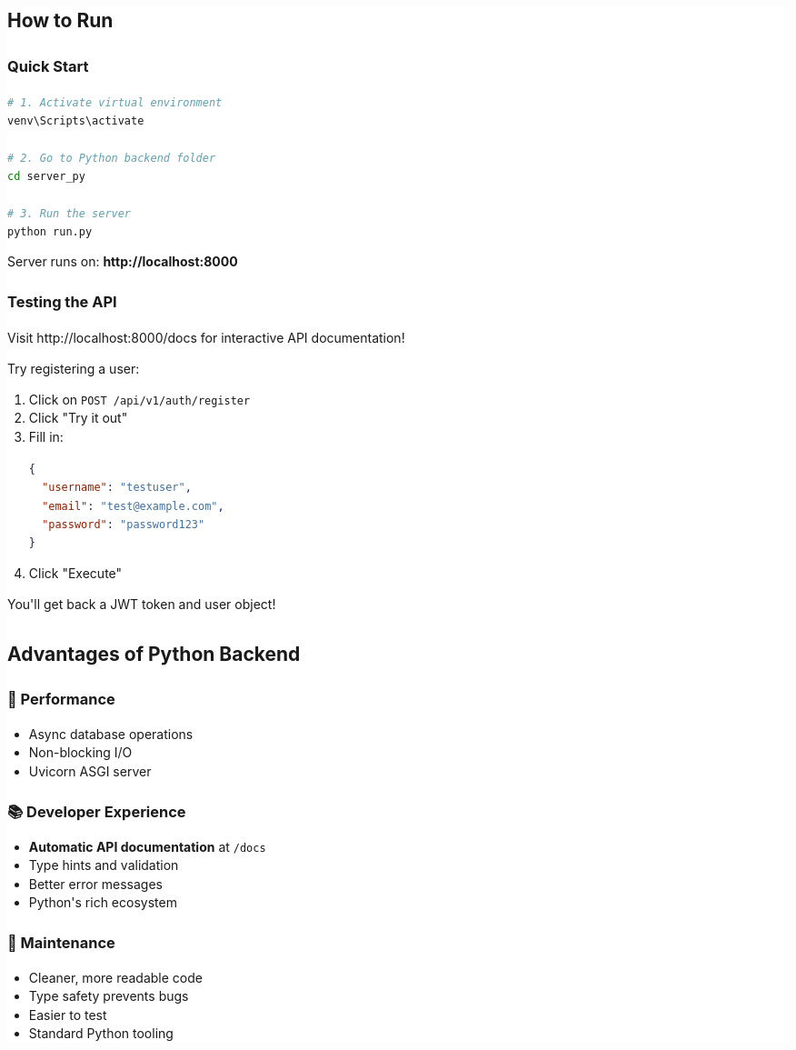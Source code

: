 ## How to Run

### Quick Start

```bash
# 1. Activate virtual environment
venv\Scripts\activate

# 2. Go to Python backend folder
cd server_py

# 3. Run the server
python run.py
```

Server runs on: **http://localhost:8000**

### Testing the API

Visit http://localhost:8000/docs for interactive API documentation!

Try registering a user:
1. Click on `POST /api/v1/auth/register`
2. Click "Try it out"
3. Fill in:
   ```json
   {
     "username": "testuser",
     "email": "test@example.com",
     "password": "password123"
   }
   ```
4. Click "Execute"

You'll get back a JWT token and user object!

## Advantages of Python Backend

### 🚀 Performance
- Async database operations
- Non-blocking I/O
- Uvicorn ASGI server

### 📚 Developer Experience
- **Automatic API documentation** at `/docs`
- Type hints and validation
- Better error messages
- Python's rich ecosystem

### 🔧 Maintenance
- Cleaner, more readable code
- Type safety prevents bugs
- Easier to test
- Standard Python tooling
